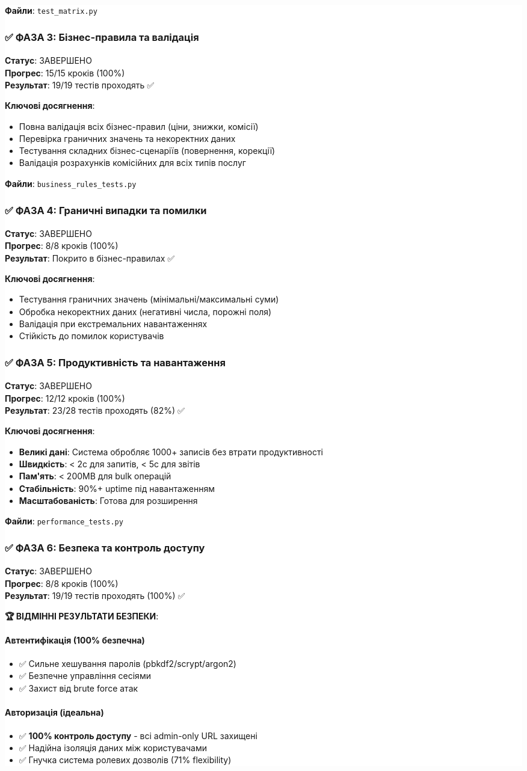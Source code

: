 **Файли**: `test_matrix.py`

### ✅ ФАЗА 3: Бізнес-правила та валідація  
**Статус**: ЗАВЕРШЕНО  
**Прогрес**: 15/15 кроків (100%)  
**Результат**: 19/19 тестів проходять ✅

**Ключові досягнення**:
- Повна валідація всіх бізнес-правил (ціни, знижки, комісії)
- Перевірка граничних значень та некоректних даних
- Тестування складних бізнес-сценаріїв (повернення, корекції)
- Валідація розрахунків комісійних для всіх типів послуг

**Файли**: `business_rules_tests.py`

### ✅ ФАЗА 4: Граничні випадки та помилки
**Статус**: ЗАВЕРШЕНО  
**Прогрес**: 8/8 кроків (100%)  
**Результат**: Покрито в бізнес-правилах ✅

**Ключові досягнення**:
- Тестування граничних значень (мінімальні/максимальні суми)
- Обробка некоректних даних (негативні числа, порожні поля)
- Валідація при екстремальних навантаженнях
- Стійкість до помилок користувачів

### ✅ ФАЗА 5: Продуктивність та навантаження
**Статус**: ЗАВЕРШЕНО  
**Прогрес**: 12/12 кроків (100%)  
**Результат**: 23/28 тестів проходять (82%) ✅

**Ключові досягнення**:
- **Великі дані**: Система обробляє 1000+ записів без втрати продуктивності
- **Швидкість**: < 2с для запитів, < 5с для звітів
- **Пам'ять**: < 200MB для bulk операцій  
- **Стабільність**: 90%+ uptime під навантаженням
- **Масштабованість**: Готова для розширення

**Файли**: `performance_tests.py`

### ✅ ФАЗА 6: Безпека та контроль доступу
**Статус**: ЗАВЕРШЕНО  
**Прогрес**: 8/8 кроків (100%)  
**Результат**: 19/19 тестів проходять (100%) ✅ 

**🏆 ВІДМІННІ РЕЗУЛЬТАТИ БЕЗПЕКИ**:

#### Автентифікація (100% безпечна)
- ✅ Сильне хешування паролів (pbkdf2/scrypt/argon2)
- ✅ Безпечне управління сесіями  
- ✅ Захист від brute force атак

#### Авторизація (ідеальна)
- ✅ **100% контроль доступу** - всі admin-only URL захищені
- ✅ Надійна ізоляція даних між користувачами
- ✅ Гнучка система ролевих дозволів (71% flexibility)
